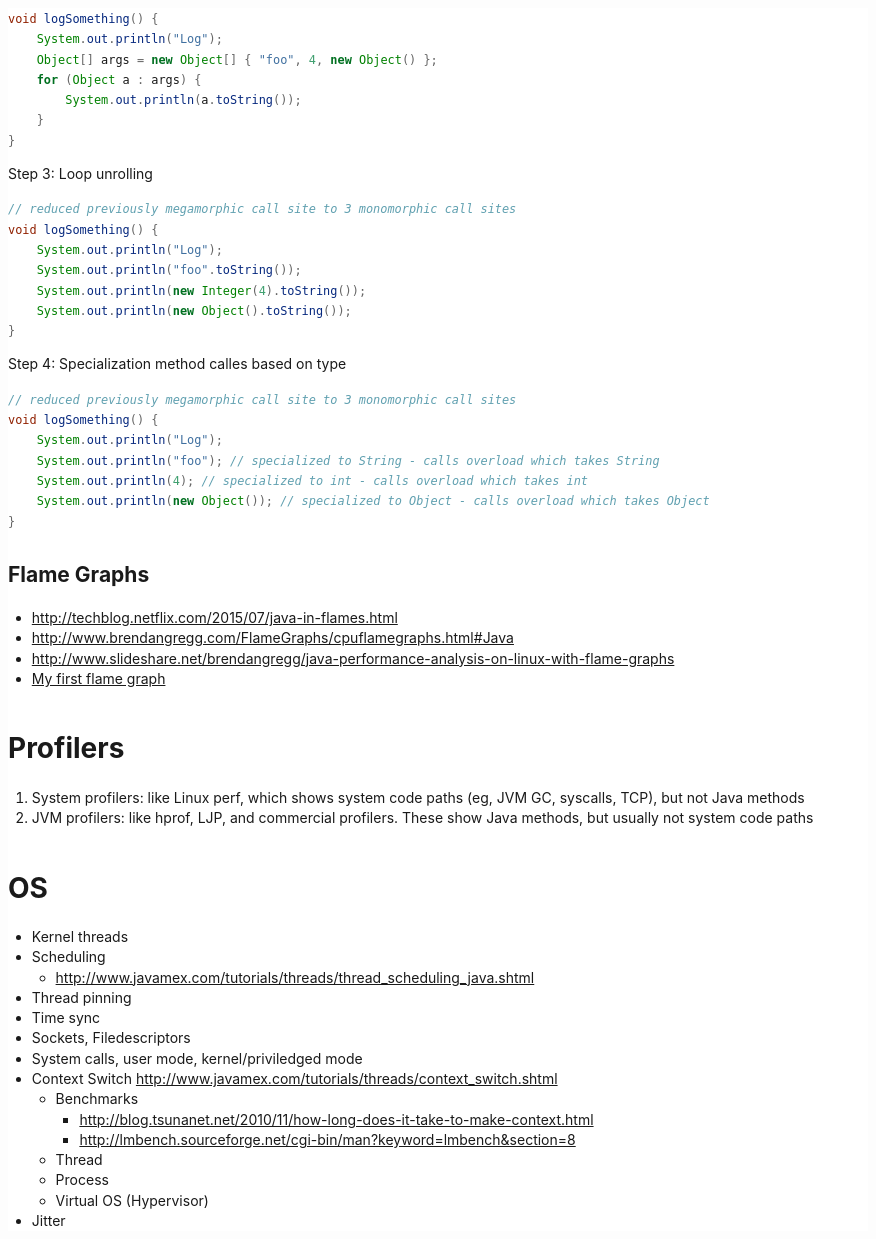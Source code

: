 ```java
void logSomething() {
    System.out.println("Log");
    Object[] args = new Object[] { "foo", 4, new Object() };
    for (Object a : args) {
        System.out.println(a.toString());
    }
}
```

Step 3: Loop unrolling

```java
// reduced previously megamorphic call site to 3 monomorphic call sites
void logSomething() {
    System.out.println("Log");
    System.out.println("foo".toString());
    System.out.println(new Integer(4).toString());
    System.out.println(new Object().toString());
}
```

Step 4: Specialization method calles based on type

```java
// reduced previously megamorphic call site to 3 monomorphic call sites
void logSomething() {
    System.out.println("Log");
    System.out.println("foo"); // specialized to String - calls overload which takes String
    System.out.println(4); // specialized to int - calls overload which takes int
    System.out.println(new Object()); // specialized to Object - calls overload which takes Object
}
```

## Flame Graphs

 * http://techblog.netflix.com/2015/07/java-in-flames.html
 * http://www.brendangregg.com/FlameGraphs/cpuflamegraphs.html#Java
 * http://www.slideshare.net/brendangregg/java-performance-analysis-on-linux-with-flame-graphs
 * [My first flame graph](experiments/home-ws/flamegraph/firstflamegraph.md)

# Profilers

 1. System profilers: like Linux perf, which shows system code paths (eg, JVM GC, syscalls, TCP), but not Java methods
 2. JVM profilers: like hprof, LJP, and commercial profilers. These show Java methods, but usually not system code paths

# OS

* Kernel threads
* Scheduling
  + http://www.javamex.com/tutorials/threads/thread_scheduling_java.shtml
* Thread pinning
* Time sync
* Sockets, Filedescriptors
* System calls, user mode, kernel/priviledged mode
* Context Switch http://www.javamex.com/tutorials/threads/context_switch.shtml
  + Benchmarks
    + http://blog.tsunanet.net/2010/11/how-long-does-it-take-to-make-context.html
    + http://lmbench.sourceforge.net/cgi-bin/man?keyword=lmbench&section=8
  + Thread
  + Process
  + Virtual OS (Hypervisor)
* Jitter